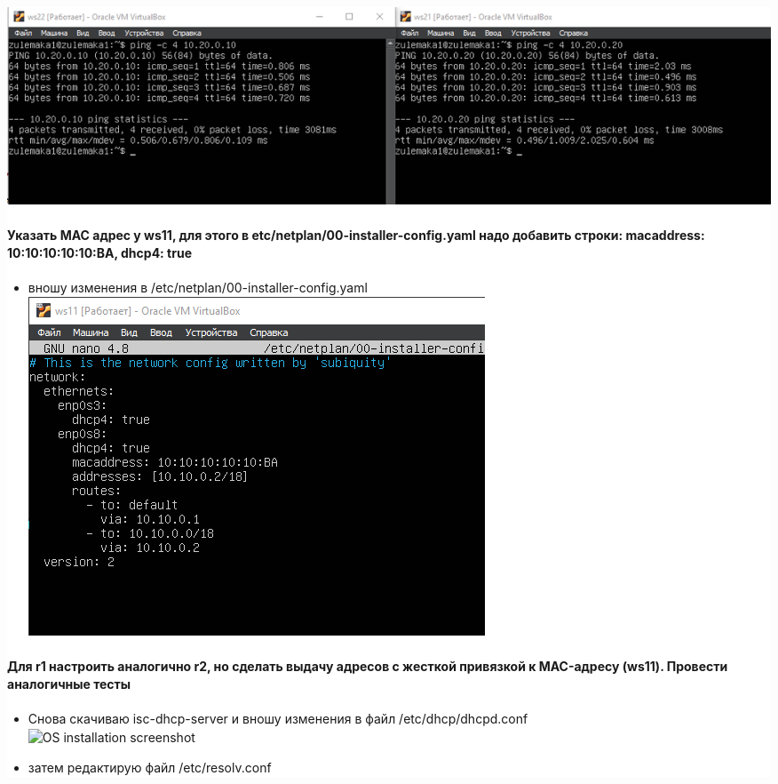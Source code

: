 <img title="title" alt="OS installation screenshot" src="./screens/6.66.png"><br>

#### Указать MAC адрес у ws11, для этого в etc/netplan/00-installer-config.yaml надо добавить строки: macaddress: 10:10:10:10:10:BA, dhcp4: true  
* вношу изменения в /etc/netplan/00-installer-config.yaml 
<img title="title" alt="OS installation screenshot" src="./screens/6.5.png"><br>    

#### Для r1 настроить аналогично r2, но сделать выдачу адресов с жесткой привязкой к MAC-адресу (ws11). Провести аналогичные тесты  
* Снова скачиваю isc-dhcp-server и вношу изменения в файл /etc/dhcp/dhcpd.conf  
<img title="title" alt="OS installation screenshot" src="./screens/6.7.(1).png"><br> 

* затем редактирую файл /etc/resolv.conf 